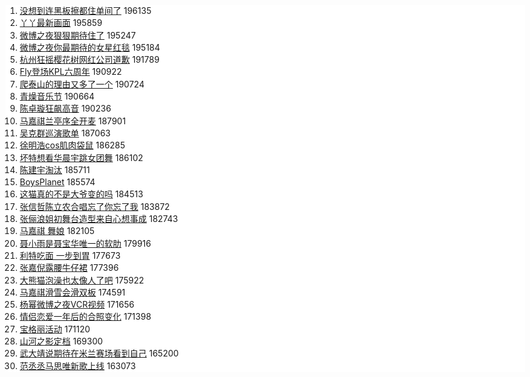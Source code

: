 1. [没想到连黑板擦都住单间了](https://s.weibo.com/weibo?q=%23%E6%B2%A1%E6%83%B3%E5%88%B0%E8%BF%9E%E9%BB%91%E6%9D%BF%E6%93%A6%E9%83%BD%E4%BD%8F%E5%8D%95%E9%97%B4%E4%BA%86%23&t=31&band_rank=50&Refer=top) 196135
1. [丫丫最新画面](https://s.weibo.com/weibo?q=%23%E4%B8%AB%E4%B8%AB%E6%9C%80%E6%96%B0%E7%94%BB%E9%9D%A2%23&t=31&band_rank=29&Refer=top) 195859
1. [微博之夜狠狠期待住了](https://s.weibo.com/weibo?q=%E5%BE%AE%E5%8D%9A%E4%B9%8B%E5%A4%9C%E7%8B%A0%E7%8B%A0%E6%9C%9F%E5%BE%85%E4%BD%8F%E4%BA%86&t=31&band_rank=39&Refer=top) 195247
1. [微博之夜你最期待的女星红毯](https://s.weibo.com/weibo?q=%23%E5%BE%AE%E5%8D%9A%E4%B9%8B%E5%A4%9C%E4%BD%A0%E6%9C%80%E6%9C%9F%E5%BE%85%E7%9A%84%E5%A5%B3%E6%98%9F%E7%BA%A2%E6%AF%AF%23&t=31&band_rank=36&Refer=top) 195184
1. [杭州狂摇樱花树网红公司道歉](https://s.weibo.com/weibo?q=%23%E6%9D%AD%E5%B7%9E%E7%8B%82%E6%91%87%E6%A8%B1%E8%8A%B1%E6%A0%91%E7%BD%91%E7%BA%A2%E5%85%AC%E5%8F%B8%E9%81%93%E6%AD%89%23&t=31&band_rank=50&Refer=top) 191789
1. [Fly登场KPL六周年](https://s.weibo.com/weibo?q=%23Fly%E7%99%BB%E5%9C%BAKPL%E5%85%AD%E5%91%A8%E5%B9%B4%23&t=31&band_rank=37&Refer=top) 190922
1. [爬泰山的理由又多了一个](https://s.weibo.com/weibo?q=%23%E7%88%AC%E6%B3%B0%E5%B1%B1%E7%9A%84%E7%90%86%E7%94%B1%E5%8F%88%E5%A4%9A%E4%BA%86%E4%B8%80%E4%B8%AA%23&t=31&band_rank=50&Refer=top) 190724
1. [青燥音乐节](https://s.weibo.com/weibo?q=%23%E9%9D%92%E7%87%A5%E9%9F%B3%E4%B9%90%E8%8A%82%23&t=31&band_rank=27&Refer=top) 190664
1. [陈卓璇狂飙高音](https://s.weibo.com/weibo?q=%23%E9%99%88%E5%8D%93%E7%92%87%E7%8B%82%E9%A3%99%E9%AB%98%E9%9F%B3%23&t=31&band_rank=28&Refer=top) 190236
1. [马嘉祺兰亭序全开麦](https://s.weibo.com/weibo?q=%23%E9%A9%AC%E5%98%89%E7%A5%BA%E5%85%B0%E4%BA%AD%E5%BA%8F%E5%85%A8%E5%BC%80%E9%BA%A6%23&t=31&band_rank=23&Refer=top) 187901
1. [吴克群巡演歌单](https://s.weibo.com/weibo?q=%23%E5%90%B4%E5%85%8B%E7%BE%A4%E5%B7%A1%E6%BC%94%E6%AD%8C%E5%8D%95%23&t=31&band_rank=28&Refer=top) 187063
1. [徐明浩cos肌肉袋鼠](https://s.weibo.com/weibo?q=%23%E5%BE%90%E6%98%8E%E6%B5%A9cos%E8%82%8C%E8%82%89%E8%A2%8B%E9%BC%A0%23&t=31&band_rank=24&Refer=top) 186285
1. [坏特想看华晨宇跳女团舞](https://s.weibo.com/weibo?q=%23%E5%9D%8F%E7%89%B9%E6%83%B3%E7%9C%8B%E5%8D%8E%E6%99%A8%E5%AE%87%E8%B7%B3%E5%A5%B3%E5%9B%A2%E8%88%9E%23&t=31&band_rank=31&Refer=top) 186102
1. [陈建宇淘汰](https://s.weibo.com/weibo?q=%23%E9%99%88%E5%BB%BA%E5%AE%87%E6%B7%98%E6%B1%B0%23&t=31&band_rank=22&Refer=top) 185711
1. [BoysPlanet](https://s.weibo.com/weibo?q=BoysPlanet&t=31&band_rank=29&Refer=top) 185574
1. [这猫真的不是大爷变的吗](https://s.weibo.com/weibo?q=%23%E8%BF%99%E7%8C%AB%E7%9C%9F%E7%9A%84%E4%B8%8D%E6%98%AF%E5%A4%A7%E7%88%B7%E5%8F%98%E7%9A%84%E5%90%97%23&t=31&band_rank=30&Refer=top) 184513
1. [张信哲陈立农合唱忘了你忘了我](https://s.weibo.com/weibo?q=%23%E5%BC%A0%E4%BF%A1%E5%93%B2%E9%99%88%E7%AB%8B%E5%86%9C%E5%90%88%E5%94%B1%E5%BF%98%E4%BA%86%E4%BD%A0%E5%BF%98%E4%BA%86%E6%88%91%23&t=31&band_rank=31&Refer=top) 183872
1. [张俪浪姐初舞台造型来自心想事成](https://s.weibo.com/weibo?q=%23%E5%BC%A0%E4%BF%AA%E6%B5%AA%E5%A7%90%E5%88%9D%E8%88%9E%E5%8F%B0%E9%80%A0%E5%9E%8B%E6%9D%A5%E8%87%AA%E5%BF%83%E6%83%B3%E4%BA%8B%E6%88%90%23&t=31&band_rank=43&Refer=top) 182743
1. [马嘉祺 舞娘](https://s.weibo.com/weibo?q=%E9%A9%AC%E5%98%89%E7%A5%BA%20%E8%88%9E%E5%A8%98&t=31&band_rank=31&Refer=top) 182105
1. [聂小雨是聂宝华唯一的软肋](https://s.weibo.com/weibo?q=%23%E8%81%82%E5%B0%8F%E9%9B%A8%E6%98%AF%E8%81%82%E5%AE%9D%E5%8D%8E%E5%94%AF%E4%B8%80%E7%9A%84%E8%BD%AF%E8%82%8B%23&t=31&band_rank=46&Refer=top) 179916
1. [利特吃面 一步到胃](https://s.weibo.com/weibo?q=%E5%88%A9%E7%89%B9%E5%90%83%E9%9D%A2%20%E4%B8%80%E6%AD%A5%E5%88%B0%E8%83%83&t=31&band_rank=15&Refer=top) 177673
1. [张嘉倪露腰牛仔裙](https://s.weibo.com/weibo?q=%23%E5%BC%A0%E5%98%89%E5%80%AA%E9%9C%B2%E8%85%B0%E7%89%9B%E4%BB%94%E8%A3%99%23&t=31&band_rank=32&Refer=top) 177396
1. [大熊猫泡澡也太像人了吧](https://s.weibo.com/weibo?q=%23%E5%A4%A7%E7%86%8A%E7%8C%AB%E6%B3%A1%E6%BE%A1%E4%B9%9F%E5%A4%AA%E5%83%8F%E4%BA%BA%E4%BA%86%E5%90%A7%23&t=31&band_rank=46&Refer=top) 175922
1. [马嘉祺滑雪会滑双板](https://s.weibo.com/weibo?q=%23%E9%A9%AC%E5%98%89%E7%A5%BA%E6%BB%91%E9%9B%AA%E4%BC%9A%E6%BB%91%E5%8F%8C%E6%9D%BF%23&t=31&band_rank=35&Refer=top) 174591
1. [杨幂微博之夜VCR视频](https://s.weibo.com/weibo?q=%23%E6%9D%A8%E5%B9%82%E5%BE%AE%E5%8D%9A%E4%B9%8B%E5%A4%9CVCR%E8%A7%86%E9%A2%91%23&t=31&band_rank=30&Refer=top) 171656
1. [情侣恋爱一年后的合照变化](https://s.weibo.com/weibo?q=%23%E6%83%85%E4%BE%A3%E6%81%8B%E7%88%B1%E4%B8%80%E5%B9%B4%E5%90%8E%E7%9A%84%E5%90%88%E7%85%A7%E5%8F%98%E5%8C%96%23&t=31&band_rank=33&Refer=top) 171398
1. [宝格丽活动](https://s.weibo.com/weibo?q=%23%E5%AE%9D%E6%A0%BC%E4%B8%BD%E6%B4%BB%E5%8A%A8%23&t=31&band_rank=34&Refer=top) 171120
1. [山河之影定档](https://s.weibo.com/weibo?q=%23%E5%B1%B1%E6%B2%B3%E4%B9%8B%E5%BD%B1%E5%AE%9A%E6%A1%A3%23&t=31&band_rank=36&Refer=top) 169300
1. [武大靖说期待在米兰赛场看到自己](https://s.weibo.com/weibo?q=%23%E6%AD%A6%E5%A4%A7%E9%9D%96%E8%AF%B4%E6%9C%9F%E5%BE%85%E5%9C%A8%E7%B1%B3%E5%85%B0%E8%B5%9B%E5%9C%BA%E7%9C%8B%E5%88%B0%E8%87%AA%E5%B7%B1%23&t=31&band_rank=41&Refer=top) 165200
1. [范丞丞马思唯新歌上线](https://s.weibo.com/weibo?q=%23%E8%8C%83%E4%B8%9E%E4%B8%9E%E9%A9%AC%E6%80%9D%E5%94%AF%E6%96%B0%E6%AD%8C%E4%B8%8A%E7%BA%BF%23&t=31&band_rank=32&Refer=top) 163073